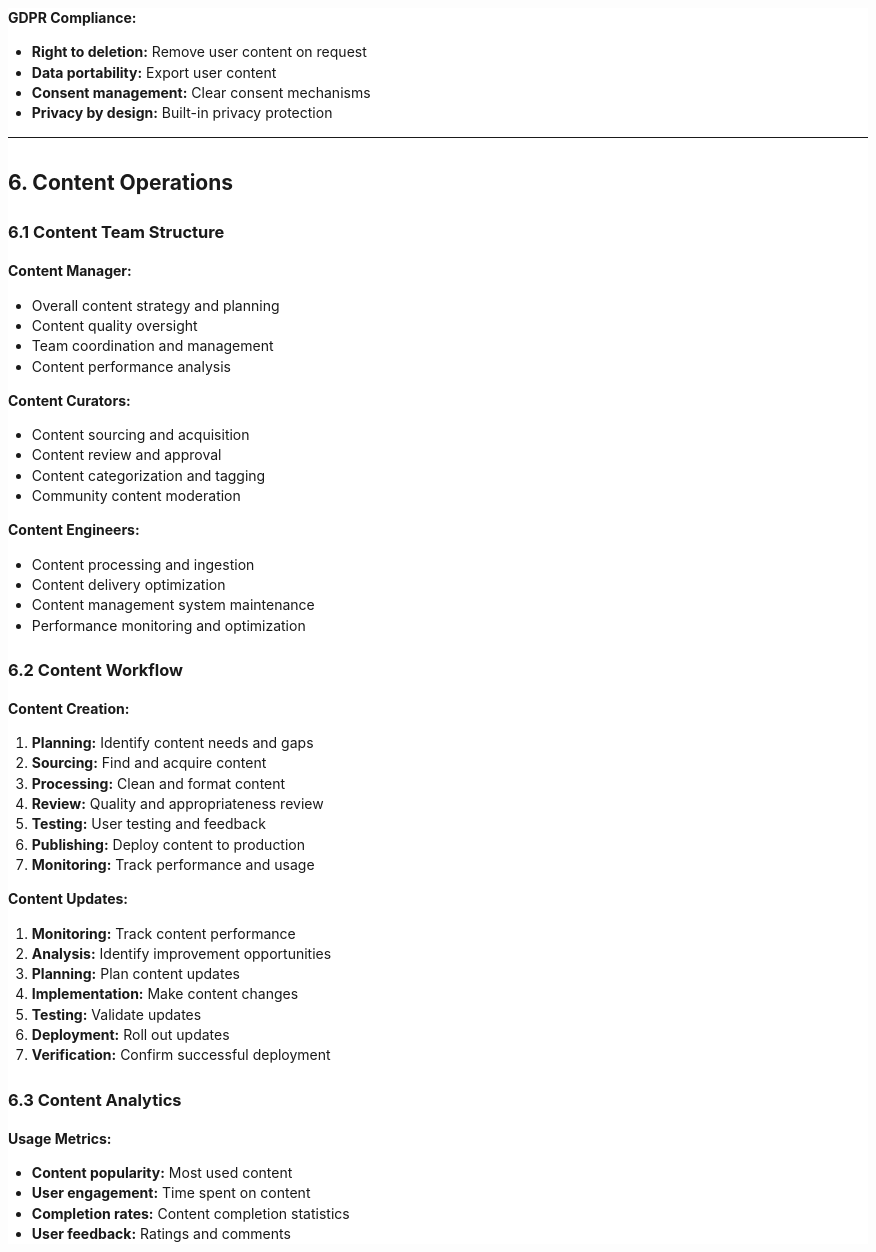 **GDPR Compliance:**
- **Right to deletion:** Remove user content on request
- **Data portability:** Export user content
- **Consent management:** Clear consent mechanisms
- **Privacy by design:** Built-in privacy protection

---

## 6. Content Operations

### 6.1 Content Team Structure

**Content Manager:**
- Overall content strategy and planning
- Content quality oversight
- Team coordination and management
- Content performance analysis

**Content Curators:**
- Content sourcing and acquisition
- Content review and approval
- Content categorization and tagging
- Community content moderation

**Content Engineers:**
- Content processing and ingestion
- Content delivery optimization
- Content management system maintenance
- Performance monitoring and optimization

### 6.2 Content Workflow

**Content Creation:**
1. **Planning:** Identify content needs and gaps
2. **Sourcing:** Find and acquire content
3. **Processing:** Clean and format content
4. **Review:** Quality and appropriateness review
5. **Testing:** User testing and feedback
6. **Publishing:** Deploy content to production
7. **Monitoring:** Track performance and usage

**Content Updates:**
1. **Monitoring:** Track content performance
2. **Analysis:** Identify improvement opportunities
3. **Planning:** Plan content updates
4. **Implementation:** Make content changes
5. **Testing:** Validate updates
6. **Deployment:** Roll out updates
7. **Verification:** Confirm successful deployment

### 6.3 Content Analytics

**Usage Metrics:**
- **Content popularity:** Most used content
- **User engagement:** Time spent on content
- **Completion rates:** Content completion statistics
- **User feedback:** Ratings and comments
